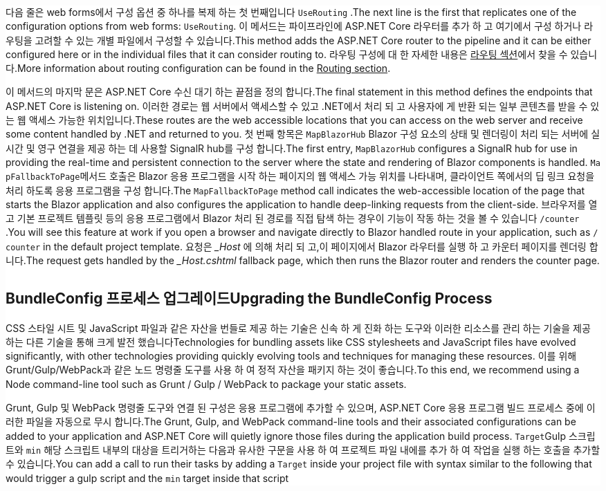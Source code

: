 <span data-ttu-id="5a17b-132">다음 줄은 web forms에서 구성 옵션 중 하나를 복제 하는 첫 번째입니다 `UseRouting` .</span><span class="sxs-lookup"><span data-stu-id="5a17b-132">The next line is the first that replicates one of the configuration options from web forms: `UseRouting`.</span></span>  <span data-ttu-id="5a17b-133">이 메서드는 파이프라인에 ASP.NET Core 라우터를 추가 하 고 여기에서 구성 하거나 라우팅을 고려할 수 있는 개별 파일에서 구성할 수 있습니다.</span><span class="sxs-lookup"><span data-stu-id="5a17b-133">This method adds the ASP.NET Core router to the pipeline and it can be either configured here or in the individual files that it can consider routing to.</span></span>  <span data-ttu-id="5a17b-134">라우팅 구성에 대 한 자세한 내용은 [라우팅 섹션](pages-routing-layouts.md)에서 찾을 수 있습니다.</span><span class="sxs-lookup"><span data-stu-id="5a17b-134">More information about routing configuration can be found in the [Routing section](pages-routing-layouts.md).</span></span>

<span data-ttu-id="5a17b-135">이 메서드의 마지막 문은 ASP.NET Core 수신 대기 하는 끝점을 정의 합니다.</span><span class="sxs-lookup"><span data-stu-id="5a17b-135">The final statement in this method defines the endpoints that ASP.NET Core is listening on.</span></span>  <span data-ttu-id="5a17b-136">이러한 경로는 웹 서버에서 액세스할 수 있고 .NET에서 처리 되 고 사용자에 게 반환 되는 일부 콘텐츠를 받을 수 있는 웹 액세스 가능한 위치입니다.</span><span class="sxs-lookup"><span data-stu-id="5a17b-136">These routes are the web accessible locations that you can access on the web server and receive some content handled by .NET and returned to you.</span></span>  <span data-ttu-id="5a17b-137">첫 번째 항목은 `MapBlazorHub` Blazor 구성 요소의 상태 및 렌더링이 처리 되는 서버에 실시간 및 영구 연결을 제공 하는 데 사용할 SignalR hub를 구성 합니다.</span><span class="sxs-lookup"><span data-stu-id="5a17b-137">The first entry, `MapBlazorHub` configures a SignalR hub for use in providing the real-time and persistent connection to the server where the state and rendering of Blazor components is handled.</span></span>  <span data-ttu-id="5a17b-138">`MapFallbackToPage`메서드 호출은 Blazor 응용 프로그램을 시작 하는 페이지의 웹 액세스 가능 위치를 나타내며, 클라이언트 쪽에서의 딥 링크 요청을 처리 하도록 응용 프로그램을 구성 합니다.</span><span class="sxs-lookup"><span data-stu-id="5a17b-138">The `MapFallbackToPage` method call indicates the web-accessible location of the page that starts the Blazor application and also configures the application to handle deep-linking requests from the client-side.</span></span>  <span data-ttu-id="5a17b-139">브라우저를 열고 기본 프로젝트 템플릿 등의 응용 프로그램에서 Blazor 처리 된 경로를 직접 탐색 하는 경우이 기능이 작동 하는 것을 볼 수 있습니다 `/counter` .</span><span class="sxs-lookup"><span data-stu-id="5a17b-139">You will see this feature at work if you open a browser and navigate directly to Blazor handled route in your application, such as `/counter` in the default project template.</span></span> <span data-ttu-id="5a17b-140">요청은 *_Host* 에 의해 처리 되 고,이 페이지에서 Blazor 라우터를 실행 하 고 카운터 페이지를 렌더링 합니다.</span><span class="sxs-lookup"><span data-stu-id="5a17b-140">The request gets handled by the *_Host.cshtml* fallback page, which then runs the Blazor router and renders the counter page.</span></span>

## <a name="upgrading-the-bundleconfig-process"></a><span data-ttu-id="5a17b-141">BundleConfig 프로세스 업그레이드</span><span class="sxs-lookup"><span data-stu-id="5a17b-141">Upgrading the BundleConfig Process</span></span>

<span data-ttu-id="5a17b-142">CSS 스타일 시트 및 JavaScript 파일과 같은 자산을 번들로 제공 하는 기술은 신속 하 게 진화 하는 도구와 이러한 리소스를 관리 하는 기술을 제공 하는 다른 기술을 통해 크게 발전 했습니다</span><span class="sxs-lookup"><span data-stu-id="5a17b-142">Technologies for bundling assets like CSS stylesheets and JavaScript files have evolved significantly, with other technologies providing quickly evolving tools and techniques for managing these resources.</span></span>  <span data-ttu-id="5a17b-143">이를 위해 Grunt/Gulp/WebPack과 같은 노드 명령줄 도구를 사용 하 여 정적 자산을 패키지 하는 것이 좋습니다.</span><span class="sxs-lookup"><span data-stu-id="5a17b-143">To this end, we recommend using a Node command-line tool such as Grunt / Gulp / WebPack to package your static assets.</span></span>

<span data-ttu-id="5a17b-144">Grunt, Gulp 및 WebPack 명령줄 도구와 연결 된 구성은 응용 프로그램에 추가할 수 있으며, ASP.NET Core 응용 프로그램 빌드 프로세스 중에 이러한 파일을 자동으로 무시 합니다.</span><span class="sxs-lookup"><span data-stu-id="5a17b-144">The Grunt, Gulp, and WebPack command-line tools and their associated configurations can be added to your application and ASP.NET Core will quietly ignore those files during the application build process.</span></span>  <span data-ttu-id="5a17b-145">`Target`Gulp 스크립트와 `min` 해당 스크립트 내부의 대상을 트리거하는 다음과 유사한 구문을 사용 하 여 프로젝트 파일 내에를 추가 하 여 작업을 실행 하는 호출을 추가할 수 있습니다.</span><span class="sxs-lookup"><span data-stu-id="5a17b-145">You can add a call to run their tasks by adding a `Target` inside your project file with syntax similar to the following that would trigger a gulp script and the `min` target inside that script</span></span>
